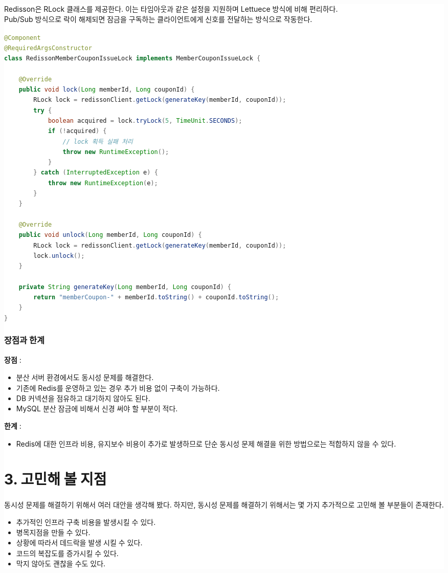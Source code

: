 Redisson은 RLock 클래스를 제공한다. 이는 타임아웃과 같은 설정을 지원하며 Lettuece 방식에 비해 편리하다.  
Pub/Sub 방식으로 락이 해제되면 잠금을 구독하는 클라이언트에게 신호를 전달하는 방식으로 작동한다.

```java
@Component
@RequiredArgsConstructor
class RedissonMemberCouponIssueLock implements MemberCouponIssueLock {

    @Override
    public void lock(Long memberId, Long couponId) {
        RLock lock = redissonClient.getLock(generateKey(memberId, couponId));
        try {
            boolean acquired = lock.tryLock(5, TimeUnit.SECONDS);
            if (!acquired) {
                // lock 획득 실패 처리
                throw new RuntimeException();
            }
        } catch (InterruptedException e) {
            throw new RuntimeException(e);
        }
    }

    @Override
    public void unlock(Long memberId, Long couponId) {
        RLock lock = redissonClient.getLock(generateKey(memberId, couponId));
        lock.unlock();
    }

    private String generateKey(Long memberId, Long couponId) {
        return "memberCoupon-" + memberId.toString() + couponId.toString();
    }
}
```

### 장점과 한계

**장점** :

-   분산 서버 환경에서도 동시성 문제를 해결한다.
-   기존에 Redis를 운영하고 있는 경우 추가 비용 없이 구축이 가능하다.
-   DB 커넥션을 점유하고 대기하지 않아도 된다.
-   MySQL 분산 잠금에 비해서 신경 써야 할 부분이 적다.

**한계** :

-   Redis에 대한 인프라 비용, 유지보수 비용이 추가로 발생하므로 단순 동시성 문제 해결을 위한 방법으로는 적합하지 않을 수 있다.

# 3. 고민해 볼 지점

동시성 문제를 해결하기 위해서 여러 대안을 생각해 봤다. 하지만, 동시성 문제를 해결하기 위해서는 몇 가지 추가적으로 고민해 볼 부분들이 존재한다.

-   추가적인 인프라 구축 비용을 발생시킬 수 있다.
-   병목지점을 만들 수 있다.
-   상황에 따라서 데드락을 발생 시킬 수 있다.
-   코드의 복잡도를 증가시킬 수 있다.
-   막지 않아도 괜찮을 수도 있다.
